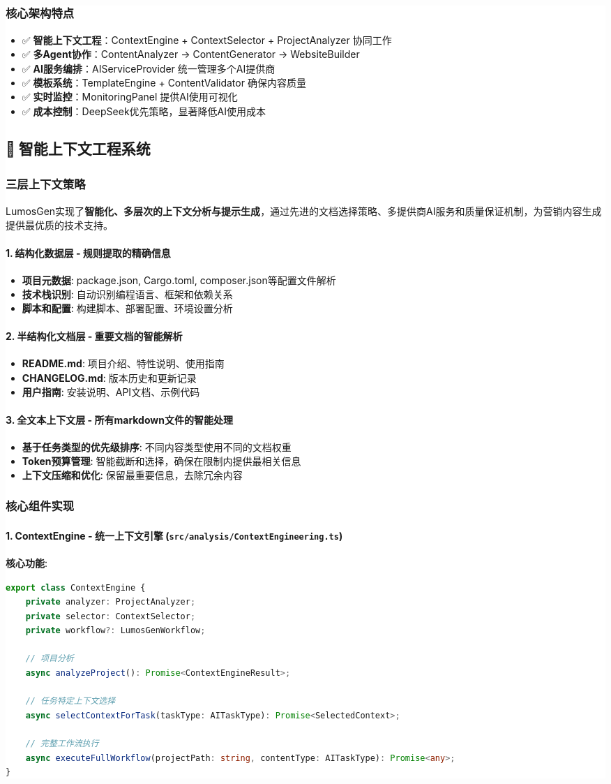 ### 核心架构特点
- ✅ **智能上下文工程**：ContextEngine + ContextSelector + ProjectAnalyzer 协同工作
- ✅ **多Agent协作**：ContentAnalyzer → ContentGenerator → WebsiteBuilder
- ✅ **AI服务编排**：AIServiceProvider 统一管理多个AI提供商
- ✅ **模板系统**：TemplateEngine + ContentValidator 确保内容质量
- ✅ **实时监控**：MonitoringPanel 提供AI使用可视化
- ✅ **成本控制**：DeepSeek优先策略，显著降低AI使用成本

## 🧠 智能上下文工程系统

### 三层上下文策略

LumosGen实现了**智能化、多层次的上下文分析与提示生成**，通过先进的文档选择策略、多提供商AI服务和质量保证机制，为营销内容生成提供最优质的技术支持。

#### 1. 结构化数据层 - 规则提取的精确信息
- **项目元数据**: package.json, Cargo.toml, composer.json等配置文件解析
- **技术栈识别**: 自动识别编程语言、框架和依赖关系
- **脚本和配置**: 构建脚本、部署配置、环境设置分析

#### 2. 半结构化文档层 - 重要文档的智能解析
- **README.md**: 项目介绍、特性说明、使用指南
- **CHANGELOG.md**: 版本历史和更新记录
- **用户指南**: 安装说明、API文档、示例代码

#### 3. 全文本上下文层 - 所有markdown文件的智能处理
- **基于任务类型的优先级排序**: 不同内容类型使用不同的文档权重
- **Token预算管理**: 智能截断和选择，确保在限制内提供最相关信息
- **上下文压缩和优化**: 保留最重要信息，去除冗余内容

### 核心组件实现

#### 1. ContextEngine - 统一上下文引擎 (`src/analysis/ContextEngineering.ts`)

**核心功能**:
```typescript
export class ContextEngine {
    private analyzer: ProjectAnalyzer;
    private selector: ContextSelector;
    private workflow?: LumosGenWorkflow;

    // 项目分析
    async analyzeProject(): Promise<ContextEngineResult>;

    // 任务特定上下文选择
    async selectContextForTask(taskType: AITaskType): Promise<SelectedContext>;

    // 完整工作流执行
    async executeFullWorkflow(projectPath: string, contentType: AITaskType): Promise<any>;
}
```
